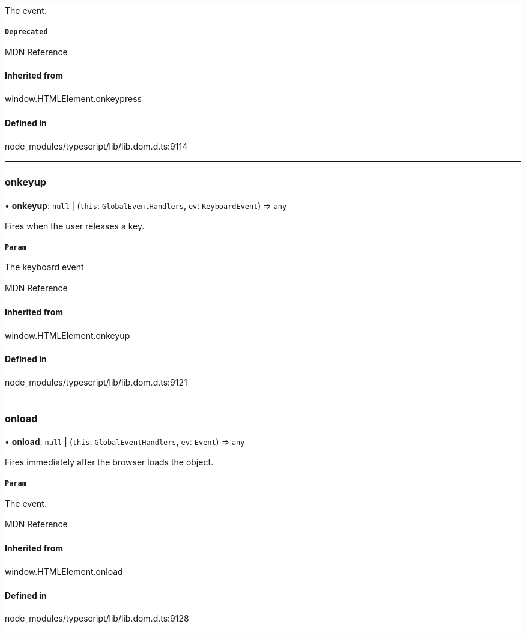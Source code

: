 The event.

**`Deprecated`**

[MDN Reference](https://developer.mozilla.org/docs/Web/API/Element/keypress_event)

#### Inherited from

window.HTMLElement.onkeypress

#### Defined in

node_modules/typescript/lib/lib.dom.d.ts:9114

___

### onkeyup

• **onkeyup**: ``null`` \| (`this`: `GlobalEventHandlers`, `ev`: `KeyboardEvent`) => `any`

Fires when the user releases a key.

**`Param`**

The keyboard event

[MDN Reference](https://developer.mozilla.org/docs/Web/API/Element/keyup_event)

#### Inherited from

window.HTMLElement.onkeyup

#### Defined in

node_modules/typescript/lib/lib.dom.d.ts:9121

___

### onload

• **onload**: ``null`` \| (`this`: `GlobalEventHandlers`, `ev`: `Event`) => `any`

Fires immediately after the browser loads the object.

**`Param`**

The event.

[MDN Reference](https://developer.mozilla.org/docs/Web/API/SVGElement/load_event)

#### Inherited from

window.HTMLElement.onload

#### Defined in

node_modules/typescript/lib/lib.dom.d.ts:9128

___
